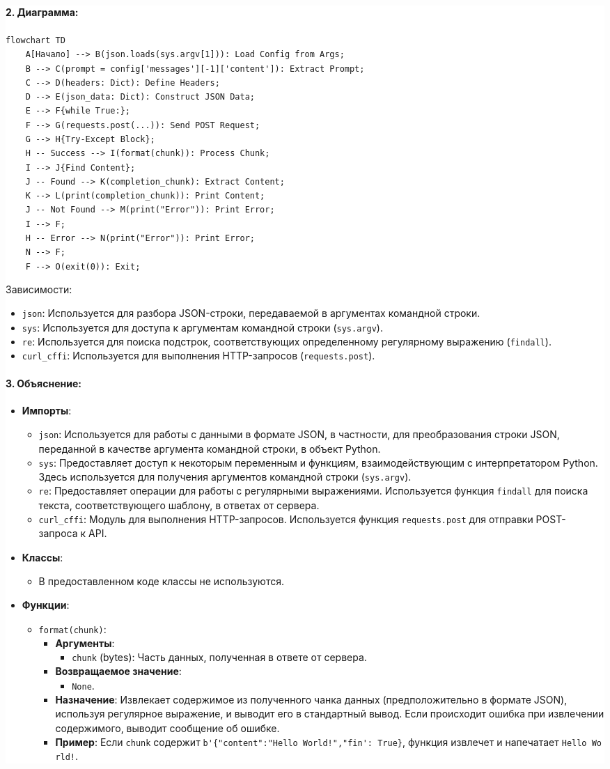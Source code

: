 
#### 2. Диаграмма:

```mermaid
flowchart TD
    A[Начало] --> B(json.loads(sys.argv[1])): Load Config from Args;
    B --> C(prompt = config['messages'][-1]['content']): Extract Prompt;
    C --> D(headers: Dict): Define Headers;
    D --> E(json_data: Dict): Construct JSON Data;
    E --> F{while True:};
    F --> G(requests.post(...)): Send POST Request;
    G --> H{Try-Except Block};
    H -- Success --> I(format(chunk)): Process Chunk;
    I --> J{Find Content};
    J -- Found --> K(completion_chunk): Extract Content;
    K --> L(print(completion_chunk)): Print Content;
    J -- Not Found --> M(print("Error")): Print Error;
    I --> F;
    H -- Error --> N(print("Error")): Print Error;
    N --> F;
    F --> O(exit(0)): Exit;
```

Зависимости:
- `json`: Используется для разбора JSON-строки, передаваемой в аргументах командной строки.
- `sys`: Используется для доступа к аргументам командной строки (`sys.argv`).
- `re`: Используется для поиска подстрок, соответствующих определенному регулярному выражению (`findall`).
- `curl_cffi`: Используется для выполнения HTTP-запросов (`requests.post`).

#### 3. Объяснение:

- **Импорты**:
  - `json`: Используется для работы с данными в формате JSON, в частности, для преобразования строки JSON, переданной в качестве аргумента командной строки, в объект Python.
  - `sys`: Предоставляет доступ к некоторым переменным и функциям, взаимодействующим с интерпретатором Python. Здесь используется для получения аргументов командной строки (`sys.argv`).
  - `re`: Предоставляет операции для работы с регулярными выражениями. Используется функция `findall` для поиска текста, соответствующего шаблону, в ответах от сервера.
  - `curl_cffi`: Модуль для выполнения HTTP-запросов. Используется функция `requests.post` для отправки POST-запроса к API.

- **Классы**:
  - В предоставленном коде классы не используются.

- **Функции**:
  - `format(chunk)`:
    - **Аргументы**:
      - `chunk` (bytes): Часть данных, полученная в ответе от сервера.
    - **Возвращаемое значение**:
      - `None`.
    - **Назначение**:
      Извлекает содержимое из полученного чанка данных (предположительно в формате JSON), используя регулярное выражение, и выводит его в стандартный вывод. Если происходит ошибка при извлечении содержимого, выводит сообщение об ошибке.
    - **Пример**:
      Если `chunk` содержит `b'{"content":"Hello World!","fin': True}`, функция извлечет и напечатает `Hello World!`.
